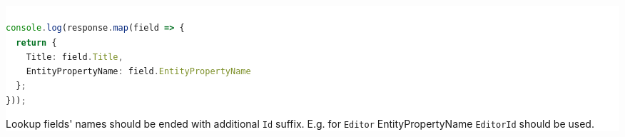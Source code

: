 ```TypeScript

console.log(response.map(field => {
  return {
    Title: field.Title,
    EntityPropertyName: field.EntityPropertyName
  };
}));
```

Lookup fields' names should be ended with additional `Id` suffix. E.g. for `Editor` EntityPropertyName `EditorId` should be used. 
